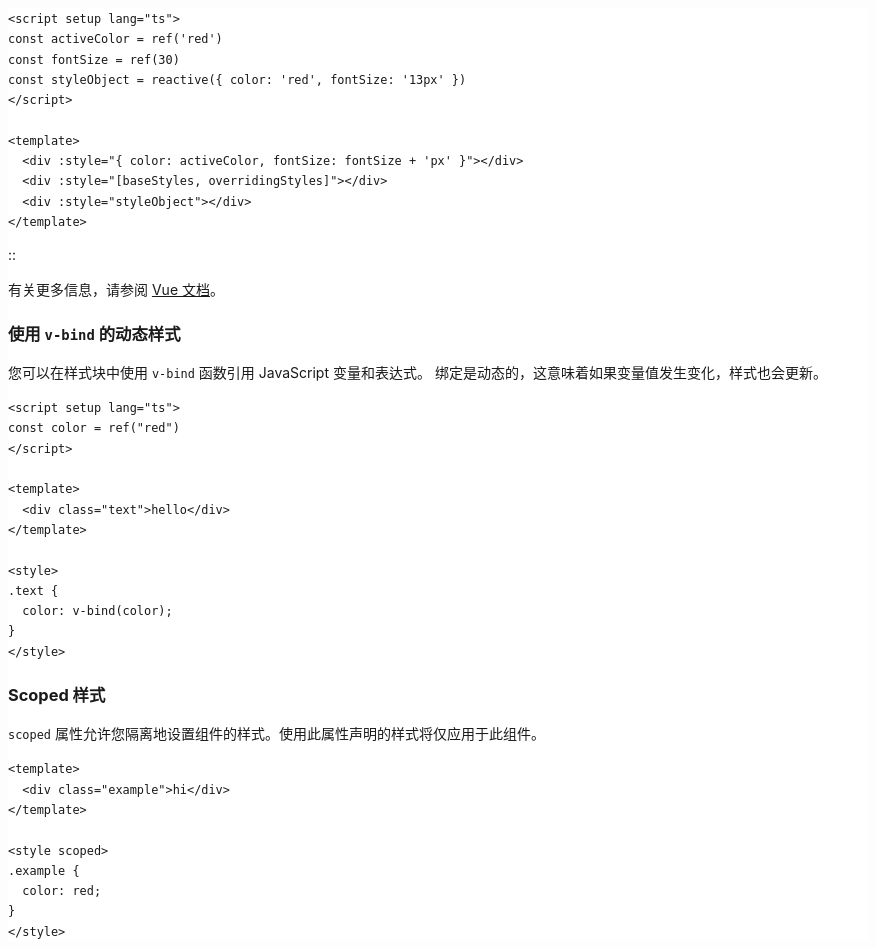 ```vue [Style]
<script setup lang="ts">
const activeColor = ref('red')
const fontSize = ref(30)
const styleObject = reactive({ color: 'red', fontSize: '13px' })
</script>

<template>
  <div :style="{ color: activeColor, fontSize: fontSize + 'px' }"></div>
  <div :style="[baseStyles, overridingStyles]"></div>
  <div :style="styleObject"></div>
</template>
```

::

有关更多信息，请参阅 [Vue 文档](https://vuejs.org/guide/essentials/class-and-style.html)。

### 使用 `v-bind` 的动态样式

您可以在样式块中使用 `v-bind` 函数引用 JavaScript 变量和表达式。
绑定是动态的，这意味着如果变量值发生变化，样式也会更新。

```vue
<script setup lang="ts">
const color = ref("red")
</script>

<template>
  <div class="text">hello</div>
</template>

<style>
.text {
  color: v-bind(color);
}
</style>
```

### Scoped 样式

`scoped` 属性允许您隔离地设置组件的样式。使用此属性声明的样式将仅应用于此组件。

```vue
<template>
  <div class="example">hi</div>
</template>

<style scoped>
.example {
  color: red;
}
</style>
```
